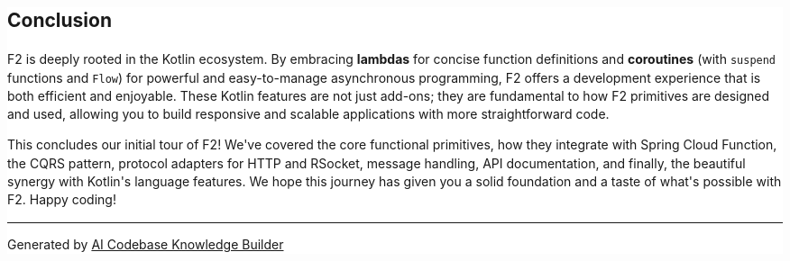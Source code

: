 ## Conclusion

F2 is deeply rooted in the Kotlin ecosystem. By embracing **lambdas** for concise function definitions and **coroutines** (with `suspend` functions and `Flow`) for powerful and easy-to-manage asynchronous programming, F2 offers a development experience that is both efficient and enjoyable. These Kotlin features are not just add-ons; they are fundamental to how F2 primitives are designed and used, allowing you to build responsive and scalable applications with more straightforward code.

This concludes our initial tour of F2! We've covered the core functional primitives, how they integrate with Spring Cloud Function, the CQRS pattern, protocol adapters for HTTP and RSocket, message handling, API documentation, and finally, the beautiful synergy with Kotlin's language features. We hope this journey has given you a solid foundation and a taste of what's possible with F2. Happy coding!

---

Generated by [AI Codebase Knowledge Builder](https://github.com/The-Pocket/Tutorial-Codebase-Knowledge)